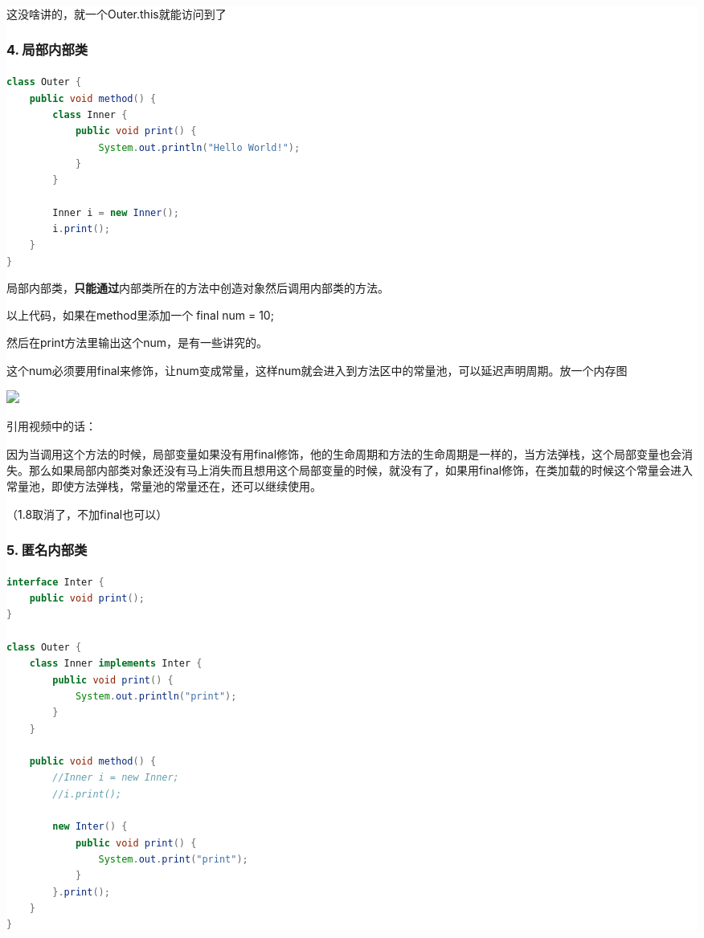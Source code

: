 这没啥讲的，就一个Outer.this就能访问到了

### 4. 局部内部类

```java
class Outer {
    public void method() {
        class Inner {
            public void print() {
                System.out.println("Hello World!");
            }
        }
        
        Inner i = new Inner();
        i.print();
    }
}
```

局部内部类，**只能通过**内部类所在的方法中创造对象然后调用内部类的方法。

以上代码，如果在method里添加一个 final num = 10;

然后在print方法里输出这个num，是有一些讲究的。

这个num必须要用final来修饰，让num变成常量，这样num就会进入到方法区中的常量池，可以延迟声明周期。放一个内存图

![](https://images-1259064069.cos.ap-guangzhou.myqcloud.com/images/20191110204131.png#alt=)

引用视频中的话：

因为当调用这个方法的时候，局部变量如果没有用final修饰，他的生命周期和方法的生命周期是一样的，当方法弹栈，这个局部变量也会消失。那么如果局部内部类对象还没有马上消失而且想用这个局部变量的时候，就没有了，如果用final修饰，在类加载的时候这个常量会进入常量池，即使方法弹栈，常量池的常量还在，还可以继续使用。

（1.8取消了，不加final也可以）

### 5. 匿名内部类

```java
interface Inter {
    public void print();
}

class Outer {
    class Inner implements Inter {
        public void print() {
            System.out.println("print");
        }
    }
    
    public void method() {
        //Inner i = new Inner;
        //i.print();
        
        new Inter() {
            public void print() {
                System.out.print("print");
            }
        }.print();
    }
}
```
